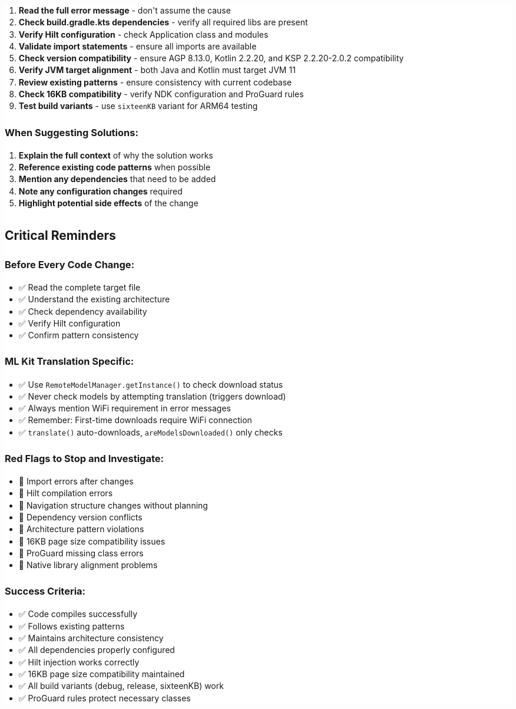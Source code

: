 1. **Read the full error message** - don't assume the cause
2. **Check build.gradle.kts dependencies** - verify all required libs are present
3. **Verify Hilt configuration** - check Application class and modules
4. **Validate import statements** - ensure all imports are available
5. **Check version compatibility** - ensure AGP 8.13.0, Kotlin 2.2.20, and KSP 2.2.20-2.0.2 compatibility
6. **Verify JVM target alignment** - both Java and Kotlin must target JVM 11
7. **Review existing patterns** - ensure consistency with current codebase
8. **Check 16KB compatibility** - verify NDK configuration and ProGuard rules
9. **Test build variants** - use `sixteenKB` variant for ARM64 testing

### When Suggesting Solutions:

1. **Explain the full context** of why the solution works
2. **Reference existing code patterns** when possible
3. **Mention any dependencies** that need to be added
4. **Note any configuration changes** required
5. **Highlight potential side effects** of the change

## Critical Reminders

### Before Every Code Change:

- ✅ Read the complete target file
- ✅ Understand the existing architecture
- ✅ Check dependency availability
- ✅ Verify Hilt configuration
- ✅ Confirm pattern consistency

### ML Kit Translation Specific:

- ✅ Use `RemoteModelManager.getInstance()` to check download status
- ✅ Never check models by attempting translation (triggers download)
- ✅ Always mention WiFi requirement in error messages
- ✅ Remember: First-time downloads require WiFi connection
- ✅ `translate()` auto-downloads, `areModelsDownloaded()` only checks

### Red Flags to Stop and Investigate:

- 🚨 Import errors after changes
- 🚨 Hilt compilation errors
- 🚨 Navigation structure changes without planning
- 🚨 Dependency version conflicts
- 🚨 Architecture pattern violations
- 🚨 16KB page size compatibility issues
- 🚨 ProGuard missing class errors
- 🚨 Native library alignment problems

### Success Criteria:

- ✅ Code compiles successfully
- ✅ Follows existing patterns
- ✅ Maintains architecture consistency
- ✅ All dependencies properly configured
- ✅ Hilt injection works correctly
- ✅ 16KB page size compatibility maintained
- ✅ All build variants (debug, release, sixteenKB) work
- ✅ ProGuard rules protect necessary classes
